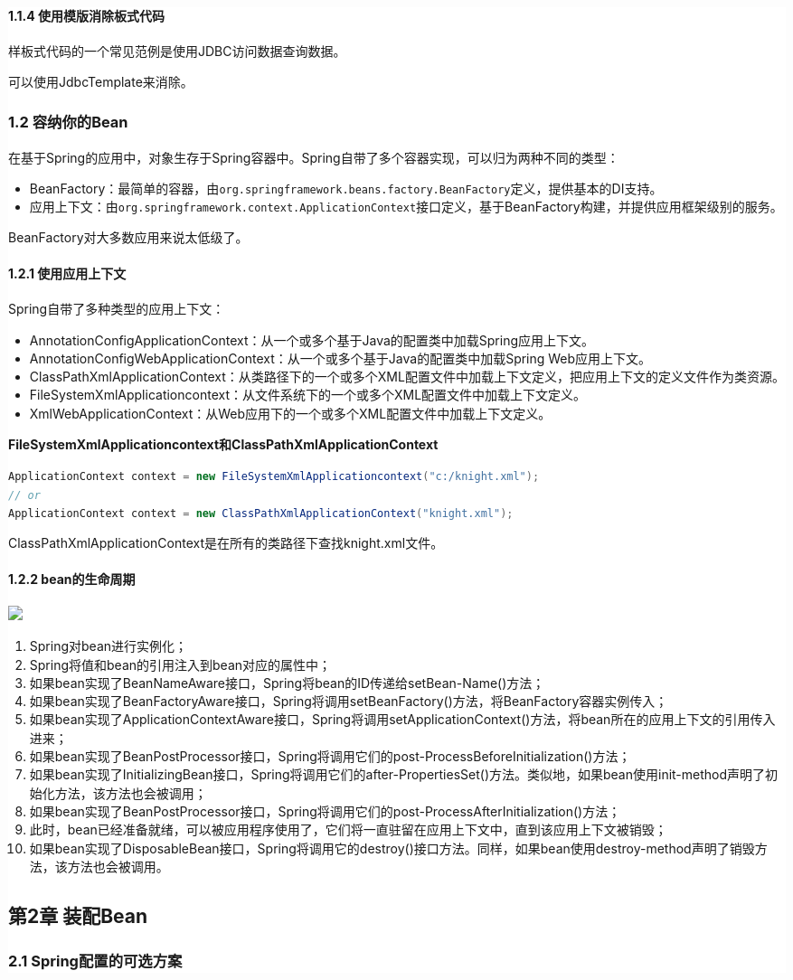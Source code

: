 #### 1.1.4 使用模版消除板式代码

样板式代码的一个常见范例是使用JDBC访问数据查询数据。

可以使用JdbcTemplate来消除。

### 1.2 容纳你的Bean

在基于Spring的应用中，对象生存于Spring容器中。Spring自带了多个容器实现，可以归为两种不同的类型：

* BeanFactory：最简单的容器，由```org.springframework.beans.factory.BeanFactory```定义，提供基本的DI支持。
* 应用上下文：由```org.springframework.context.ApplicationContext```接口定义，基于BeanFactory构建，并提供应用框架级别的服务。

BeanFactory对大多数应用来说太低级了。

#### 1.2.1 使用应用上下文

Spring自带了多种类型的应用上下文：

* AnnotationConfigApplicationContext：从一个或多个基于Java的配置类中加载Spring应用上下文。
* AnnotationConfigWebApplicationContext：从一个或多个基于Java的配置类中加载Spring Web应用上下文。
* ClassPathXmlApplicationContext：从类路径下的一个或多个XML配置文件中加载上下文定义，把应用上下文的定义文件作为类资源。
* FileSystemXmlApplicationcontext：从文件系统下的一个或多个XML配置文件中加载上下文定义。
* XmlWebApplicationContext：从Web应用下的一个或多个XML配置文件中加载上下文定义。

**FileSystemXmlApplicationcontext和ClassPathXmlApplicationContext**

```java
ApplicationContext context = new FileSystemXmlApplicationcontext("c:/knight.xml");
// or
ApplicationContext context = new ClassPathXmlApplicationContext("knight.xml");
```

ClassPathXmlApplicationContext是在所有的类路径下查找knight.xml文件。

#### 1.2.2 bean的生命周期

![](http://static.zybuluo.com/vermouth9/k3lmq46e5osna4x8cuijvspb/image.png)

1. Spring对bean进行实例化；
2. Spring将值和bean的引用注入到bean对应的属性中；
3. 如果bean实现了BeanNameAware接口，Spring将bean的ID传递给setBean-Name()方法；
4. 如果bean实现了BeanFactoryAware接口，Spring将调用setBeanFactory()方法，将BeanFactory容器实例传入；
5. 如果bean实现了ApplicationContextAware接口，Spring将调用setApplicationContext()方法，将bean所在的应用上下文的引用传入进来；
6. 如果bean实现了BeanPostProcessor接口，Spring将调用它们的post-ProcessBeforeInitialization()方法；
7. 如果bean实现了InitializingBean接口，Spring将调用它们的after-PropertiesSet()方法。类似地，如果bean使用init-method声明了初始化方法，该方法也会被调用；
8. 如果bean实现了BeanPostProcessor接口，Spring将调用它们的post-ProcessAfterInitialization()方法；
9. 此时，bean已经准备就绪，可以被应用程序使用了，它们将一直驻留在应用上下文中，直到该应用上下文被销毁；
10. 如果bean实现了DisposableBean接口，Spring将调用它的destroy()接口方法。同样，如果bean使用destroy-method声明了销毁方法，该方法也会被调用。



## 第2章 装配Bean

### 2.1 Spring配置的可选方案
